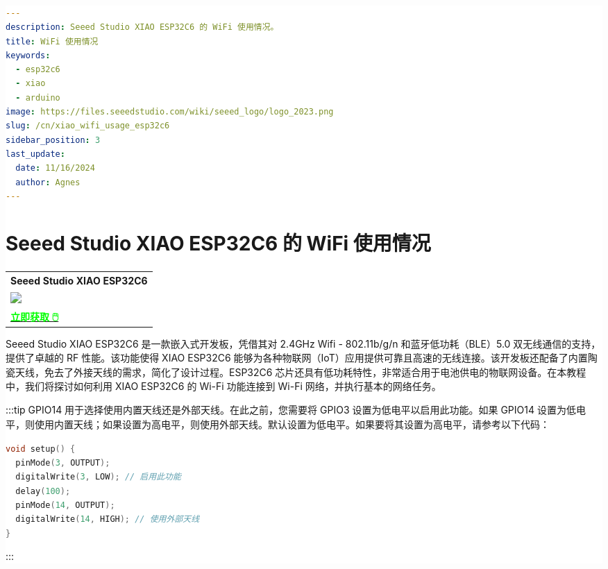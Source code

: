 ```yaml
---
description: Seeed Studio XIAO ESP32C6 的 WiFi 使用情况。
title: WiFi 使用情况
keywords:
  - esp32c6
  - xiao
  - arduino
image: https://files.seeedstudio.com/wiki/seeed_logo/logo_2023.png
slug: /cn/xiao_wifi_usage_esp32c6
sidebar_position: 3
last_update:
  date: 11/16/2024
  author: Agnes
---
```


# Seeed Studio XIAO ESP32C6 的 WiFi 使用情况

<div class="table-center">
  <table align="center">
    <tr>
        <th>Seeed Studio XIAO ESP32C6</th>
    </tr>
    <tr>
        <td><div style={{textAlign:'center'}}><img src="https://files.seeedstudio.com/wiki/SeeedStudio-XIAO-ESP32C6/img/xiaoc6.jpg" style={{width:250, height:'auto'}}/></div></td>
    </tr>
      <tr>
        <td><div class="get_one_now_container" style={{textAlign: 'center'}}>
          <a class="get_one_now_item" href="https://www.seeedstudio.com/Seeed-Studio-XIAO-ESP32C6-p-5884.html">
              <strong><span><font color={'FFFFFF'} size={"4"}> 立即获取 🖱️</font></span></strong>
          </a>
      </div></td>
    </tr>
  </table>
</div>

Seeed Studio XIAO ESP32C6 是一款嵌入式开发板，凭借其对 2.4GHz Wifi - 802.11b/g/n 和蓝牙低功耗（BLE）5.0 双无线通信的支持，提供了卓越的 RF 性能。该功能使得 XIAO ESP32C6 能够为各种物联网（IoT）应用提供可靠且高速的无线连接。该开发板还配备了内置陶瓷天线，免去了外接天线的需求，简化了设计过程。ESP32C6 芯片还具有低功耗特性，非常适合用于电池供电的物联网设备。在本教程中，我们将探讨如何利用 XIAO ESP32C6 的 Wi-Fi 功能连接到 Wi-Fi 网络，并执行基本的网络任务。

:::tip
GPIO14 用于选择使用内置天线还是外部天线。在此之前，您需要将 GPIO3 设置为低电平以启用此功能。如果 GPIO14 设置为低电平，则使用内置天线；如果设置为高电平，则使用外部天线。默认设置为低电平。如果要将其设置为高电平，请参考以下代码：
```cpp
void setup() {
  pinMode(3, OUTPUT);
  digitalWrite(3, LOW); // 启用此功能
  delay(100);
  pinMode(14, OUTPUT); 
  digitalWrite(14, HIGH); // 使用外部天线
}
```
:::
